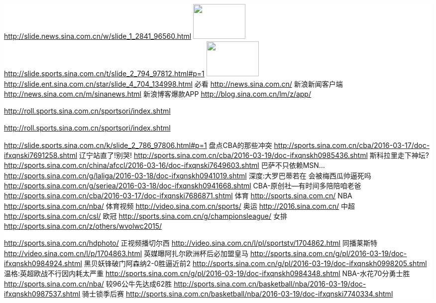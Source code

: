 
http://slide.news.sina.com.cn/w/slide_1_2841_96560.html
<img height="70" src="http://n.sinaimg.cn/sports/20160319/LyQM-fxqpchx6370873.png" width="105"/>
http://slide.sports.sina.com.cn/t/slide_2_794_97812.html#p=1
<img height="70" src="http://n.sinaimg.cn/default/transform/20160317/bGqP-fxqnskh0889481.jpg" width="105"/>
http://slide.ent.sina.com.cn/star/slide_4_704_134998.html
必看
http://news.sina.com.cn/
新浪新闻客户端
http://news.sina.com.cn/m/sinanews.html
新浪博客爆款APP
http://blog.sina.com.cn/lm/z/app/


http://roll.sports.sina.com.cn/sportsori/index.shtml


http://roll.sports.sina.com.cn/sportsori/index.shtml


http://slide.sports.sina.com.cn/k/slide_2_786_97806.html#p=1
盘点CBA的那些冲突
http://sports.sina.com.cn/cba/2016-03-17/doc-ifxqnski7691258.shtml
辽宁站直了!别哭!
http://sports.sina.com.cn/cba/2016-03-19/doc-ifxqnskh0985436.shtml
斯科拉里走下神坛?
http://sports.sina.com.cn/china/afccl/2016-03-16/doc-ifxqnski7649603.shtml
巴萨不只依赖MSN…
http://sports.sina.com.cn/g/laliga/2016-03-18/doc-ifxqnskh0941019.shtml
深度:大罗巴蒂若在 会被梅西瓜帅逼死吗
http://sports.sina.com.cn/g/seriea/2016-03-18/doc-ifxqnskh0941668.shtml
CBA-原创社—有时间多陪陪咱老爸
http://sports.sina.com.cn/cba/2016-03-17/doc-ifxqnski7686871.shtml
体育
http://sports.sina.com.cn/
NBA
http://sports.sina.com.cn/nba/
体育视频
http://video.sina.com.cn/sports/
奥运
http://2016.sina.com.cn/
中超
http://sports.sina.com.cn/csl/
欧冠
http://sports.sina.com.cn/g/championsleague/
女排
http://sports.sina.com.cn/z/others/wvolwc2015/


http://sports.sina.com.cn/hdphoto/
正视频播切尔西
http://video.sina.com.cn/l/pl/sportstv/1704862.html
同播莱斯特
http://video.sina.com.cn/l/p/1704863.html
英媒曝阿扎尔欧洲杯后必加盟皇马
http://sports.sina.com.cn/g/pl/2016-03-19/doc-ifxqnskh0984924.shtml
黑贝妖锋破门阿森纳2-0胜逼近前2
http://sports.sina.com.cn/g/pl/2016-03-19/doc-ifxqnskh0998205.shtml
温格:英超欧战不行因内耗太严重
http://sports.sina.com.cn/g/pl/2016-03-19/doc-ifxqnskh0984348.shtml
NBA-水花70分勇士胜
http://sports.sina.com.cn/nba/
较96公牛先达成62胜
http://sports.sina.com.cn/basketball/nba/2016-03-19/doc-ifxqnskh0987537.shtml
骑士锁季后赛
http://sports.sina.com.cn/basketball/nba/2016-03-19/doc-ifxqnski7740334.shtml